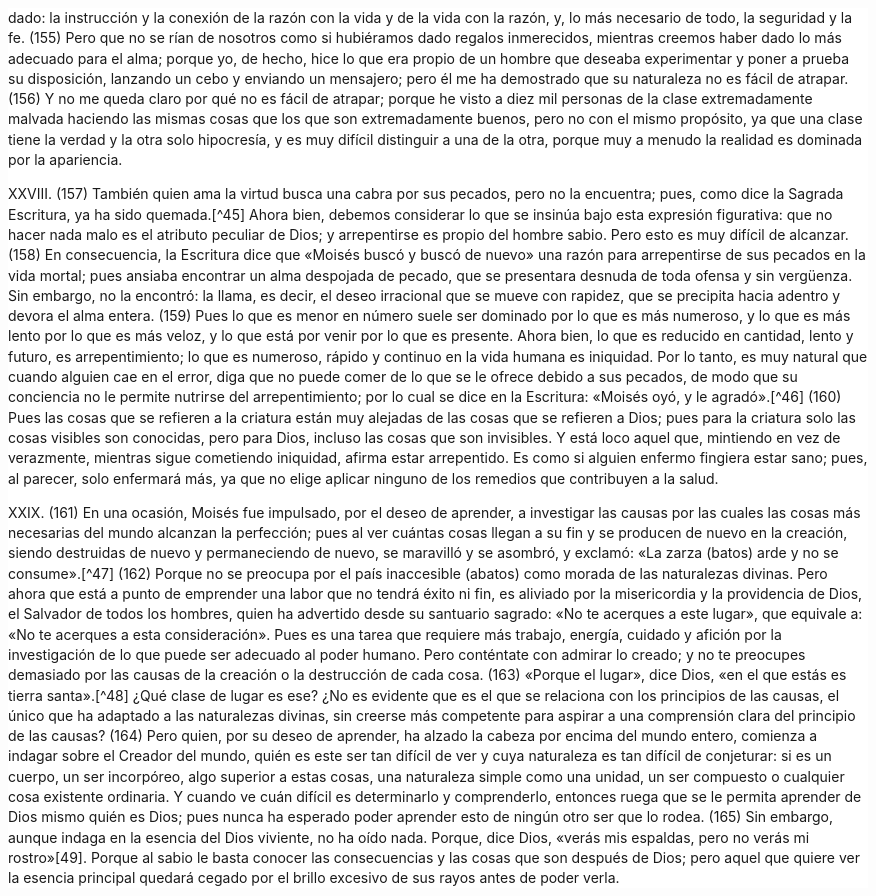 dado: la instrucción y la conexión de la razón con la vida y de la vida con la razón, y, lo más necesario de todo, la seguridad y la fe. <span id="v155">(155)</span> Pero que no se rían de nosotros como si hubiéramos dado regalos inmerecidos, mientras creemos haber dado lo más adecuado para el alma; porque yo, de hecho, hice lo que era propio de un hombre que deseaba experimentar y poner a prueba su disposición, lanzando un cebo y enviando un mensajero; pero él me ha demostrado que su naturaleza no es fácil de atrapar. <span id="v156">(156)</span> Y no me queda claro por qué no es fácil de atrapar; porque he visto a diez mil personas de la clase extremadamente malvada haciendo las mismas cosas que los que son extremadamente buenos, pero no con el mismo propósito, ya que una clase tiene la verdad y la otra solo hipocresía, y es muy difícil distinguir a una de la otra, porque muy a menudo la realidad es dominada por la apariencia.

XXVIII. <span id="v157">(157)</span> También quien ama la virtud busca una cabra por sus pecados, pero no la encuentra; pues, como dice la Sagrada Escritura, ya ha sido quemada.[^45] Ahora bien, debemos considerar lo que se insinúa bajo esta expresión figurativa: que no hacer nada malo es el atributo peculiar de Dios; y arrepentirse es propio del hombre sabio. Pero esto es muy difícil de alcanzar. <span id="v158">(158)</span> En consecuencia, la Escritura dice que «Moisés buscó y buscó de nuevo» una razón para arrepentirse de sus pecados en la vida mortal; pues ansiaba encontrar un alma despojada de pecado, que se presentara desnuda de toda ofensa y sin vergüenza. Sin embargo, no la encontró: la llama, es decir, el deseo irracional que se mueve con rapidez, que se precipita hacia adentro y devora el alma entera. <span id="v159">(159)</span> Pues lo que es menor en número suele ser dominado por lo que es más numeroso, y lo que es más lento por lo que es más veloz, y lo que está por venir por lo que es presente. Ahora bien, lo que es reducido en cantidad, lento y futuro, es arrepentimiento; lo que es numeroso, rápido y continuo en la vida humana es iniquidad. Por lo tanto, es muy natural que cuando alguien cae en el error, diga que no puede comer de lo que se le ofrece debido a sus pecados, de modo que su conciencia no le permite nutrirse del arrepentimiento; por lo cual se dice en la Escritura: «Moisés oyó, y le agradó».[^46] <span id="v160">(160)</span> Pues las cosas que se refieren a la criatura están muy alejadas de las cosas que se refieren a Dios; pues para la criatura solo las cosas visibles son conocidas, pero para Dios, incluso las cosas que son invisibles. Y está loco aquel que, mintiendo en vez de verazmente, mientras sigue cometiendo iniquidad, afirma estar arrepentido. Es como si alguien enfermo fingiera estar sano; pues, al parecer, solo enfermará más, ya que no elige aplicar ninguno de los remedios que contribuyen a la salud.

XXIX. <span id="v161">(161)</span> En una ocasión, Moisés fue impulsado, por el deseo de aprender, a investigar las causas por las cuales las cosas más necesarias del mundo alcanzan la perfección; pues al ver cuántas cosas llegan a su fin y se producen de nuevo en la creación, siendo destruidas de nuevo y permaneciendo de nuevo, se maravilló y se asombró, y exclamó: «La zarza (batos) arde y no se consume».[^47] <span id="v162">(162)</span> Porque no se preocupa por el país inaccesible (abatos) como morada de las naturalezas divinas. Pero ahora que está a punto de emprender una labor que no tendrá éxito ni fin, es aliviado por la misericordia y la providencia de Dios, el Salvador de todos los hombres, quien ha advertido desde su santuario sagrado: «No te acerques a este lugar», que equivale a: «No te acerques a esta consideración». Pues es una tarea que requiere más trabajo, energía, cuidado y afición por la investigación de lo que puede ser adecuado al poder humano. Pero conténtate con admirar lo creado; y no te preocupes demasiado por las causas de la creación o la destrucción de cada cosa. <span id="v163">(163)</span> «Porque el lugar», dice Dios, «en el que estás es tierra santa».[^48] ¿Qué clase de lugar es ese? ¿No es evidente que es el que se relaciona con los principios de las causas, el único que ha adaptado a las naturalezas divinas, sin creerse más competente para aspirar a una comprensión clara del principio de las causas? <span id="v164">(164)</span> Pero quien, por su deseo de aprender, ha alzado la cabeza por encima del mundo entero, comienza a indagar sobre el Creador del mundo, quién es este ser tan difícil de ver y cuya naturaleza es tan difícil de conjeturar: si es un cuerpo, un ser incorpóreo, algo superior a estas cosas, una naturaleza simple como una unidad, un ser compuesto o cualquier cosa existente ordinaria. Y cuando ve cuán difícil es determinarlo y comprenderlo, entonces ruega que se le permita aprender de Dios mismo quién es Dios; pues nunca ha esperado poder aprender esto de ningún otro ser que lo rodea. <span id="v165">(165)</span> Sin embargo, aunque indaga en la esencia del Dios viviente, no ha oído nada. Porque, dice Dios, «verás mis espaldas, pero no verás mi rostro»[49]. Porque al sabio le basta conocer las consecuencias y las cosas que son después de Dios; pero aquel que quiere ver la esencia principal quedará cegado por el brillo excesivo de sus rayos antes de poder verla.
